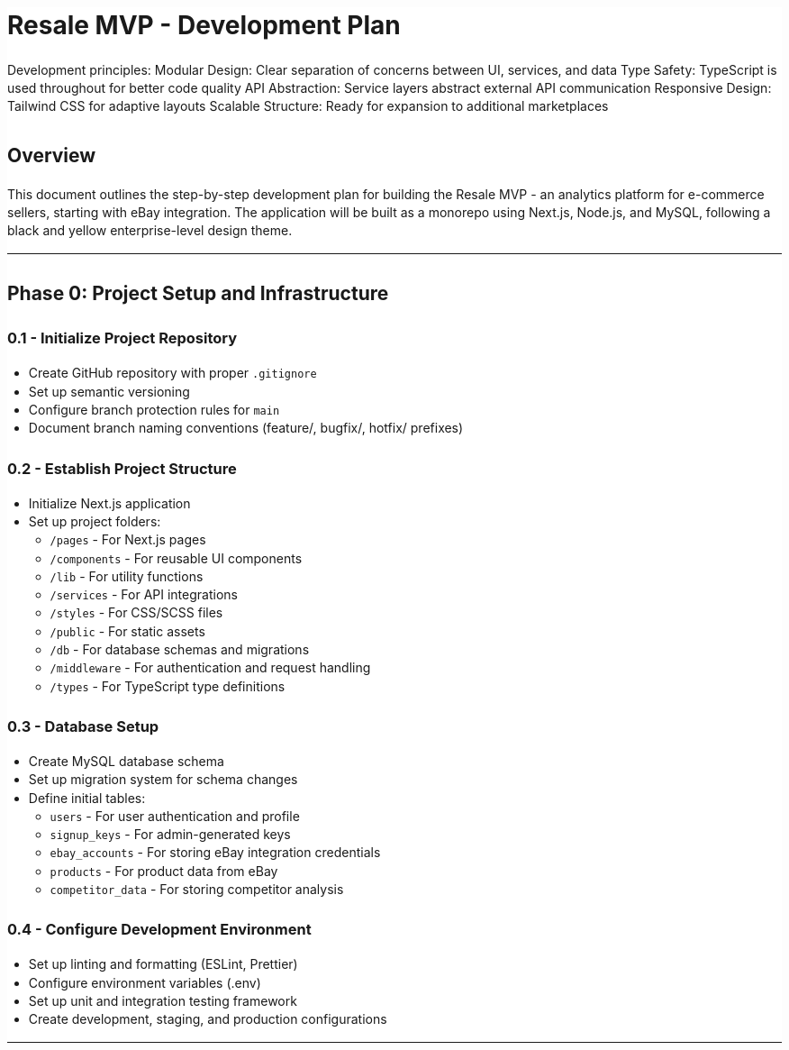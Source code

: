 # Resale MVP - Development Plan
Development principles:
Modular Design: Clear separation of concerns between UI, services, and data
Type Safety: TypeScript is used throughout for better code quality
API Abstraction: Service layers abstract external API communication
Responsive Design: Tailwind CSS for adaptive layouts
Scalable Structure: Ready for expansion to additional marketplaces

## Overview

This document outlines the step-by-step development plan for building the Resale MVP - an analytics platform for e-commerce sellers, starting with eBay integration. The application will be built as a monorepo using Next.js, Node.js, and MySQL, following a black and yellow enterprise-level design theme.

---

## Phase 0: Project Setup and Infrastructure

### 0.1 - Initialize Project Repository
- Create GitHub repository with proper `.gitignore`
- Set up semantic versioning
- Configure branch protection rules for `main`
- Document branch naming conventions (feature/, bugfix/, hotfix/ prefixes)

### 0.2 - Establish Project Structure
- Initialize Next.js application
- Set up project folders:
  - `/pages` - For Next.js pages
  - `/components` - For reusable UI components
  - `/lib` - For utility functions
  - `/services` - For API integrations
  - `/styles` - For CSS/SCSS files
  - `/public` - For static assets
  - `/db` - For database schemas and migrations
  - `/middleware` - For authentication and request handling
  - `/types` - For TypeScript type definitions

### 0.3 - Database Setup
- Create MySQL database schema
- Set up migration system for schema changes
- Define initial tables:
  - `users` - For user authentication and profile
  - `signup_keys` - For admin-generated keys
  - `ebay_accounts` - For storing eBay integration credentials
  - `products` - For product data from eBay
  - `competitor_data` - For storing competitor analysis

### 0.4 - Configure Development Environment
- Set up linting and formatting (ESLint, Prettier)
- Configure environment variables (.env)
- Set up unit and integration testing framework
- Create development, staging, and production configurations

---